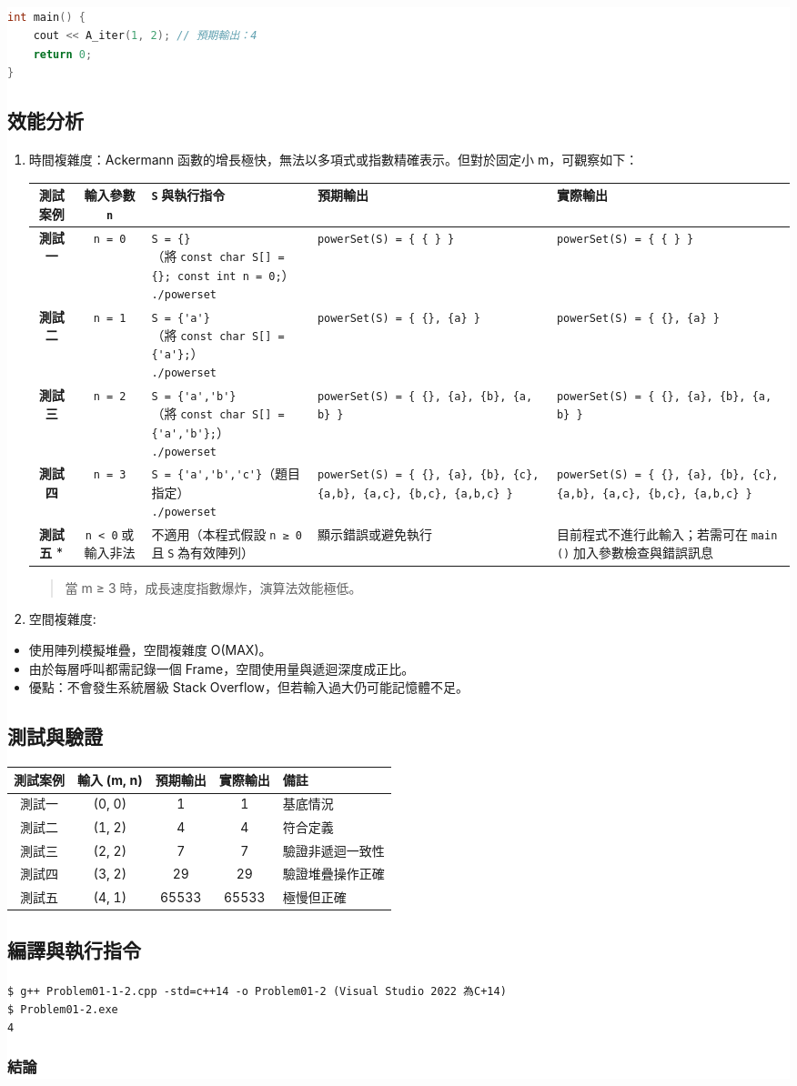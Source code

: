 ```cpp
int main() {
    cout << A_iter(1, 2); // 預期輸出：4
    return 0;
}

```

## 效能分析

1. 時間複雜度：Ackermann 函數的增長極快，無法以多項式或指數精確表示。但對於固定小 m，可觀察如下：

   | 測試案例 | 輸入參數 `n` | `S` 與執行指令 | 預期輸出 | 實際輸出 |
   |:--:|:--:|:--|:--|:--|
   | **測試一** | `n = 0` | `S = {}` <br>（將 `const char S[] = {}; const int n = 0;`）<br>`./powerset` | `powerSet(S) = { { } }` | `powerSet(S) = { { } }` |
   | **測試二** | `n = 1` | `S = {'a'}` <br>（將 `const char S[] = {'a'};`）<br>`./powerset` | `powerSet(S) = { {}, {a} }` | `powerSet(S) = { {}, {a} }` |
   | **測試三** | `n = 2` | `S = {'a','b'}` <br>（將 `const char S[] = {'a','b'};`）<br>`./powerset` | `powerSet(S) = { {}, {a}, {b}, {a,b} }` | `powerSet(S) = { {}, {a}, {b}, {a,b} }` |
   | **測試四** | `n = 3` | `S = {'a','b','c'}`（題目指定）<br>`./powerset` | `powerSet(S) = { {}, {a}, {b}, {c}, {a,b}, {a,c}, {b,c}, {a,b,c} }` | `powerSet(S) = { {}, {a}, {b}, {c}, {a,b}, {a,c}, {b,c}, {a,b,c} }` |
   | **測試五** * | `n < 0` 或輸入非法 | 不適用（本程式假設 `n ≥ 0` 且 `S` 為有效陣列） | 顯示錯誤或避免執行 | 目前程式不進行此輸入；若需可在 `main()` 加入參數檢查與錯誤訊息 |

   > 當 m ≥ 3 時，成長速度指數爆炸，演算法效能極低。
   
2. 空間複雜度:

  - 使用陣列模擬堆疊，空間複雜度 O(MAX)。  
  - 由於每層呼叫都需記錄一個 Frame，空間使用量與遞迴深度成正比。
  - 優點：不會發生系統層級 Stack Overflow，但若輸入過大仍可能記憶體不足。

## 測試與驗證

| 測試案例 | 輸入 (m, n) |  預期輸出 |  實際輸出 | 備註       |
| :--: | :-------: | :---: | :---: | :------- |
|  測試一 |   (0, 0)  |   1   |   1   | 基底情況     |
|  測試二 |   (1, 2)  |   4   |   4   | 符合定義     |
|  測試三 |   (2, 2)  |   7   |   7   | 驗證非遞迴一致性 |
|  測試四 |   (3, 2)  |   29  |   29  | 驗證堆疊操作正確 |
|  測試五 |   (4, 1)  | 65533 | 65533 | 極慢但正確    |

## 編譯與執行指令
```shell
$ g++ Problem01-1-2.cpp -std=c++14 -o Problem01-2 (Visual Studio 2022 為C+14)
$ Problem01-2.exe
4
```

### 結論
